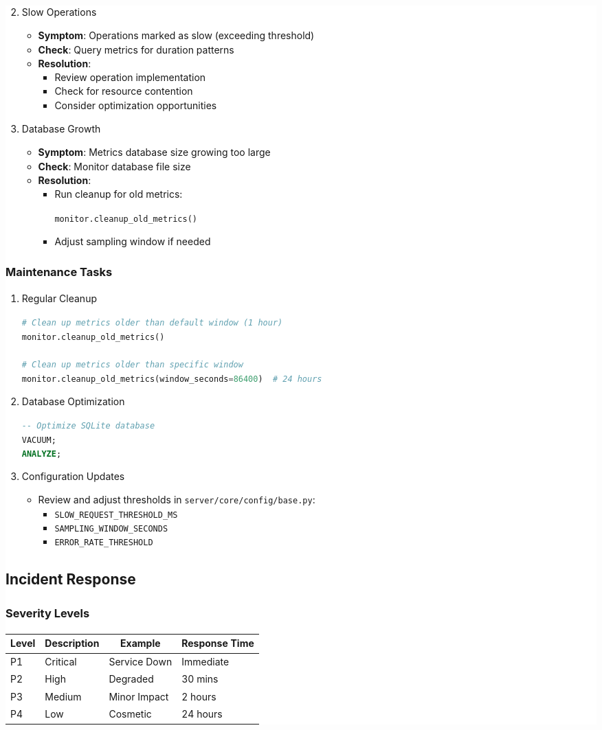 2. Slow Operations
   - **Symptom**: Operations marked as slow (exceeding threshold)
   - **Check**: Query metrics for duration patterns
   - **Resolution**:
     * Review operation implementation
     * Check for resource contention
     * Consider optimization opportunities

3. Database Growth
   - **Symptom**: Metrics database size growing too large
   - **Check**: Monitor database file size
   - **Resolution**:
     * Run cleanup for old metrics:
       ```python
       monitor.cleanup_old_metrics()
       ```
     * Adjust sampling window if needed

### Maintenance Tasks

1. Regular Cleanup
   ```python
   # Clean up metrics older than default window (1 hour)
   monitor.cleanup_old_metrics()

   # Clean up metrics older than specific window
   monitor.cleanup_old_metrics(window_seconds=86400)  # 24 hours
   ```

2. Database Optimization
   ```sql
   -- Optimize SQLite database
   VACUUM;
   ANALYZE;
   ```

3. Configuration Updates
   - Review and adjust thresholds in `server/core/config/base.py`:
     * `SLOW_REQUEST_THRESHOLD_MS`
     * `SAMPLING_WINDOW_SECONDS`
     * `ERROR_RATE_THRESHOLD`

## Incident Response

### Severity Levels
| Level | Description | Example | Response Time |
|-------|-------------|---------|---------------|
| P1 | Critical | Service Down | Immediate |
| P2 | High | Degraded | 30 mins |
| P3 | Medium | Minor Impact | 2 hours |
| P4 | Low | Cosmetic | 24 hours |
